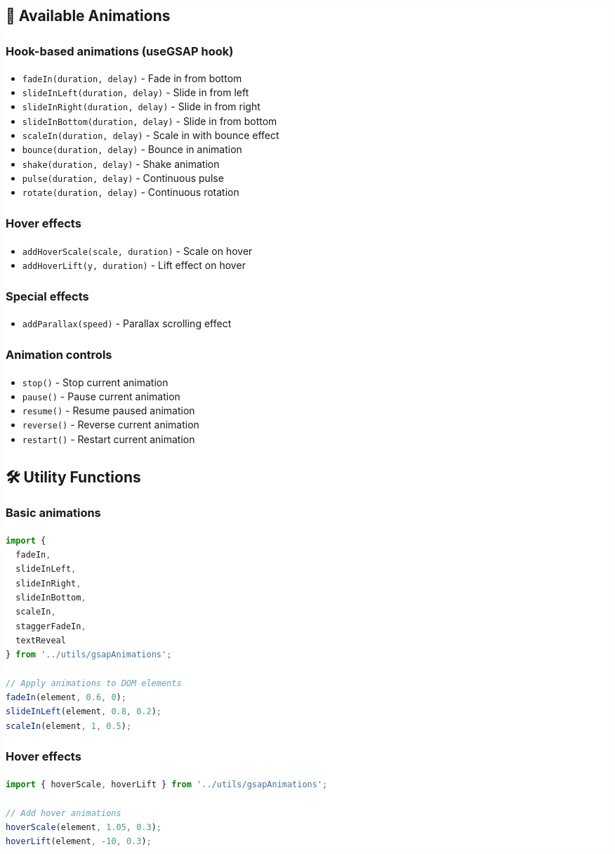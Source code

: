 ## 🎯 Available Animations

### Hook-based animations (useGSAP hook)
- `fadeIn(duration, delay)` - Fade in from bottom
- `slideInLeft(duration, delay)` - Slide in from left
- `slideInRight(duration, delay)` - Slide in from right
- `slideInBottom(duration, delay)` - Slide in from bottom
- `scaleIn(duration, delay)` - Scale in with bounce effect
- `bounce(duration, delay)` - Bounce in animation
- `shake(duration, delay)` - Shake animation
- `pulse(duration, delay)` - Continuous pulse
- `rotate(duration, delay)` - Continuous rotation

### Hover effects
- `addHoverScale(scale, duration)` - Scale on hover
- `addHoverLift(y, duration)` - Lift effect on hover

### Special effects
- `addParallax(speed)` - Parallax scrolling effect

### Animation controls
- `stop()` - Stop current animation
- `pause()` - Pause current animation
- `resume()` - Resume paused animation
- `reverse()` - Reverse current animation
- `restart()` - Restart current animation

## 🛠️ Utility Functions

### Basic animations
```jsx
import { 
  fadeIn, 
  slideInLeft, 
  slideInRight, 
  slideInBottom, 
  scaleIn,
  staggerFadeIn,
  textReveal
} from '../utils/gsapAnimations';

// Apply animations to DOM elements
fadeIn(element, 0.6, 0);
slideInLeft(element, 0.8, 0.2);
scaleIn(element, 1, 0.5);
```

### Hover effects
```jsx
import { hoverScale, hoverLift } from '../utils/gsapAnimations';

// Add hover animations
hoverScale(element, 1.05, 0.3);
hoverLift(element, -10, 0.3);
```
